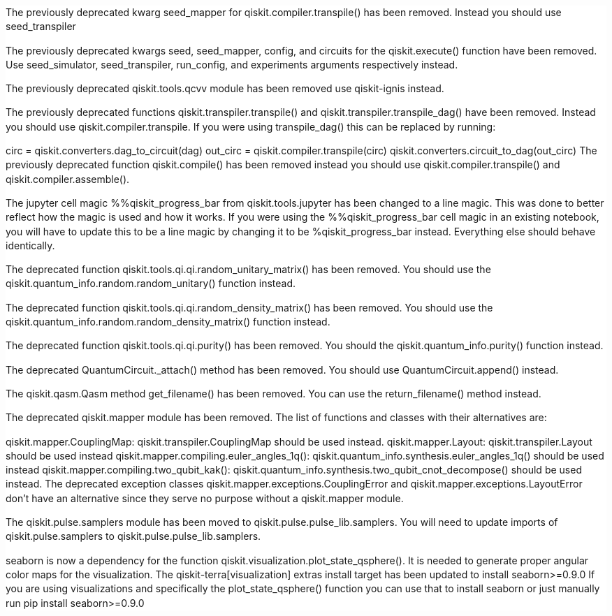 The previously deprecated kwarg seed_mapper for qiskit.compiler.transpile() has been removed. Instead you should use seed_transpiler

The previously deprecated kwargs seed, seed_mapper, config, and circuits for the qiskit.execute() function have been removed. Use seed_simulator, seed_transpiler, run_config, and experiments arguments respectively instead.

The previously deprecated qiskit.tools.qcvv module has been removed use qiskit-ignis instead.

The previously deprecated functions qiskit.transpiler.transpile() and qiskit.transpiler.transpile_dag() have been removed. Instead you should use qiskit.compiler.transpile. If you were using transpile_dag() this can be replaced by running:


circ = qiskit.converters.dag_to_circuit(dag)
out_circ = qiskit.compiler.transpile(circ)
qiskit.converters.circuit_to_dag(out_circ)
The previously deprecated function qiskit.compile() has been removed instead you should use qiskit.compiler.transpile() and qiskit.compiler.assemble().

The jupyter cell magic %%qiskit_progress_bar from qiskit.tools.jupyter has been changed to a line magic. This was done to better reflect how the magic is used and how it works. If you were using the %%qiskit_progress_bar cell magic in an existing notebook, you will have to update this to be a line magic by changing it to be %qiskit_progress_bar instead. Everything else should behave identically.

The deprecated function qiskit.tools.qi.qi.random_unitary_matrix() has been removed. You should use the qiskit.quantum_info.random.random_unitary() function instead.

The deprecated function qiskit.tools.qi.qi.random_density_matrix() has been removed. You should use the qiskit.quantum_info.random.random_density_matrix() function instead.

The deprecated function qiskit.tools.qi.qi.purity() has been removed. You should the qiskit.quantum_info.purity() function instead.

The deprecated QuantumCircuit._attach() method has been removed. You should use QuantumCircuit.append() instead.

The qiskit.qasm.Qasm method get_filename() has been removed. You can use the return_filename() method instead.

The deprecated qiskit.mapper module has been removed. The list of functions and classes with their alternatives are:

qiskit.mapper.CouplingMap: qiskit.transpiler.CouplingMap should be used instead.
qiskit.mapper.Layout: qiskit.transpiler.Layout should be used instead
qiskit.mapper.compiling.euler_angles_1q(): qiskit.quantum_info.synthesis.euler_angles_1q() should be used instead
qiskit.mapper.compiling.two_qubit_kak(): qiskit.quantum_info.synthesis.two_qubit_cnot_decompose() should be used instead.
The deprecated exception classes qiskit.mapper.exceptions.CouplingError and qiskit.mapper.exceptions.LayoutError don’t have an alternative since they serve no purpose without a qiskit.mapper module.

The qiskit.pulse.samplers module has been moved to qiskit.pulse.pulse_lib.samplers. You will need to update imports of qiskit.pulse.samplers to qiskit.pulse.pulse_lib.samplers.

seaborn is now a dependency for the function qiskit.visualization.plot_state_qsphere(). It is needed to generate proper angular color maps for the visualization. The qiskit-terra[visualization] extras install target has been updated to install seaborn>=0.9.0 If you are using visualizations and specifically the plot_state_qsphere() function you can use that to install seaborn or just manually run pip install seaborn>=0.9.0
